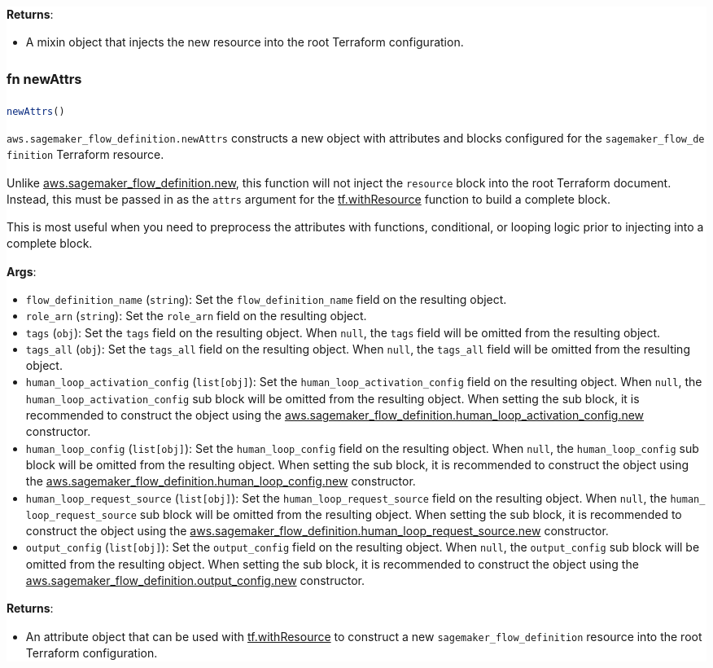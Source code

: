 **Returns**:
- A mixin object that injects the new resource into the root Terraform configuration.


### fn newAttrs

```ts
newAttrs()
```


`aws.sagemaker_flow_definition.newAttrs` constructs a new object with attributes and blocks configured for the `sagemaker_flow_definition`
Terraform resource.

Unlike [aws.sagemaker_flow_definition.new](#fn-new), this function will not inject the `resource`
block into the root Terraform document. Instead, this must be passed in as the `attrs` argument for the
[tf.withResource](https://github.com/tf-libsonnet/core/tree/main/docs#fn-withresource) function to build a complete block.

This is most useful when you need to preprocess the attributes with functions, conditional, or looping logic prior to
injecting into a complete block.

**Args**:
  - `flow_definition_name` (`string`): Set the `flow_definition_name` field on the resulting object.
  - `role_arn` (`string`): Set the `role_arn` field on the resulting object.
  - `tags` (`obj`): Set the `tags` field on the resulting object. When `null`, the `tags` field will be omitted from the resulting object.
  - `tags_all` (`obj`): Set the `tags_all` field on the resulting object. When `null`, the `tags_all` field will be omitted from the resulting object.
  - `human_loop_activation_config` (`list[obj]`): Set the `human_loop_activation_config` field on the resulting object. When `null`, the `human_loop_activation_config` sub block will be omitted from the resulting object. When setting the sub block, it is recommended to construct the object using the [aws.sagemaker_flow_definition.human_loop_activation_config.new](#fn-human_loop_activation_confignew) constructor.
  - `human_loop_config` (`list[obj]`): Set the `human_loop_config` field on the resulting object. When `null`, the `human_loop_config` sub block will be omitted from the resulting object. When setting the sub block, it is recommended to construct the object using the [aws.sagemaker_flow_definition.human_loop_config.new](#fn-human_loop_confignew) constructor.
  - `human_loop_request_source` (`list[obj]`): Set the `human_loop_request_source` field on the resulting object. When `null`, the `human_loop_request_source` sub block will be omitted from the resulting object. When setting the sub block, it is recommended to construct the object using the [aws.sagemaker_flow_definition.human_loop_request_source.new](#fn-human_loop_request_sourcenew) constructor.
  - `output_config` (`list[obj]`): Set the `output_config` field on the resulting object. When `null`, the `output_config` sub block will be omitted from the resulting object. When setting the sub block, it is recommended to construct the object using the [aws.sagemaker_flow_definition.output_config.new](#fn-output_confignew) constructor.

**Returns**:
  - An attribute object that can be used with [tf.withResource](https://github.com/tf-libsonnet/core/tree/main/docs#fn-withresource) to construct a new `sagemaker_flow_definition` resource into the root Terraform configuration.
